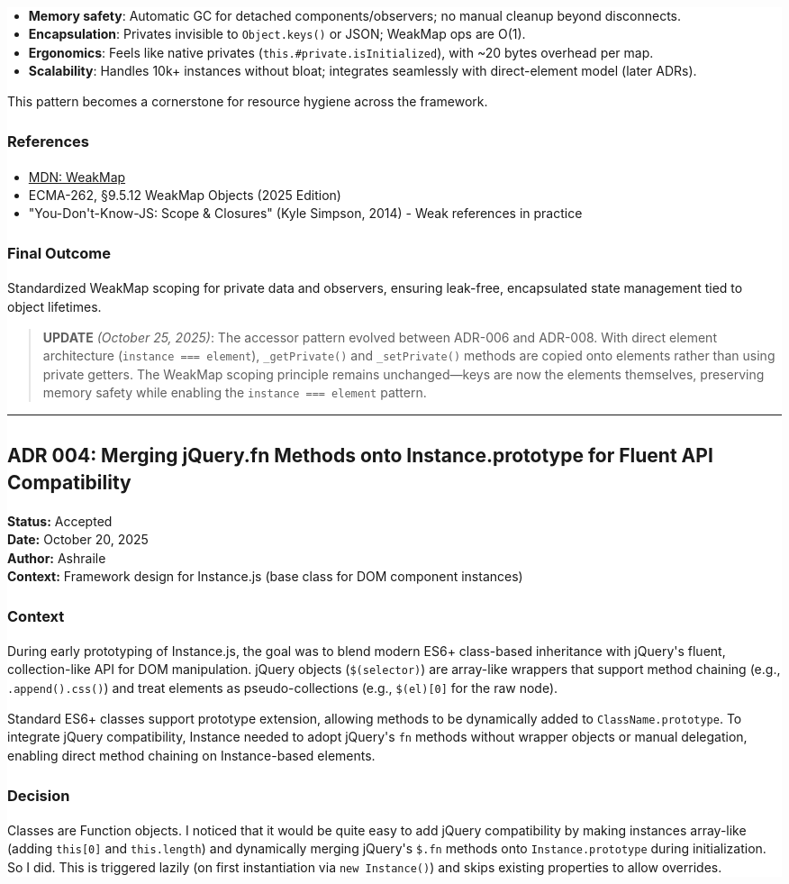- **Memory safety**: Automatic GC for detached components/observers; no manual cleanup beyond disconnects.
- **Encapsulation**: Privates invisible to `Object.keys()` or JSON; WeakMap ops are O(1).
- **Ergonomics**: Feels like native privates (`this.#private.isInitialized`), with ~20 bytes overhead per map.
- **Scalability**: Handles 10k+ instances without bloat; integrates seamlessly with direct-element model (later ADRs).

This pattern becomes a cornerstone for resource hygiene across the framework.

### References

- [MDN: WeakMap](https://developer.mozilla.org/en-US/docs/Web/JavaScript/Reference/Global_Objects/WeakMap)
- ECMA-262, §9.5.12 WeakMap Objects (2025 Edition)
- "You-Don't-Know-JS: Scope & Closures" (Kyle Simpson, 2014) - Weak references in practice

### Final Outcome

Standardized WeakMap scoping for private data and observers, ensuring leak-free, encapsulated state management tied to object lifetimes.

> **UPDATE** *(October 25, 2025)*: The accessor pattern evolved between ADR-006 and ADR-008. With direct element architecture (`instance === element`), `_getPrivate()` and `_setPrivate()` methods are copied onto elements rather than using private getters. The WeakMap scoping principle remains unchanged—keys are now the elements themselves, preserving memory safety while enabling the `instance === element` pattern.

---

## ADR 004: Merging jQuery.fn Methods onto Instance.prototype for Fluent API Compatibility

**Status:** Accepted  
**Date:** October 20, 2025  
**Author:** Ashraile  
**Context:** Framework design for Instance.js (base class for DOM component instances)

### Context

During early prototyping of Instance.js, the goal was to blend modern ES6+ class-based inheritance with jQuery's fluent, collection-like API for DOM manipulation. jQuery objects (`$(selector)`) are array-like wrappers that support method chaining (e.g., `.append().css()`) and treat elements as pseudo-collections (e.g., `$(el)[0]` for the raw node).

Standard ES6+ classes support prototype extension, allowing methods to be dynamically added to `ClassName.prototype`. To integrate jQuery compatibility, Instance needed to adopt jQuery's `fn` methods without wrapper objects or manual delegation, enabling direct method chaining on Instance-based elements.

### Decision
Classes are Function objects. I noticed that it would be quite easy to add jQuery compatibility by making instances array-like (adding `this[0]` and `this.length`) and dynamically merging jQuery's `$.fn` methods onto `Instance.prototype` during initialization. So I did. This is triggered lazily (on first instantiation via `new Instance()`) and skips existing properties to allow overrides.
